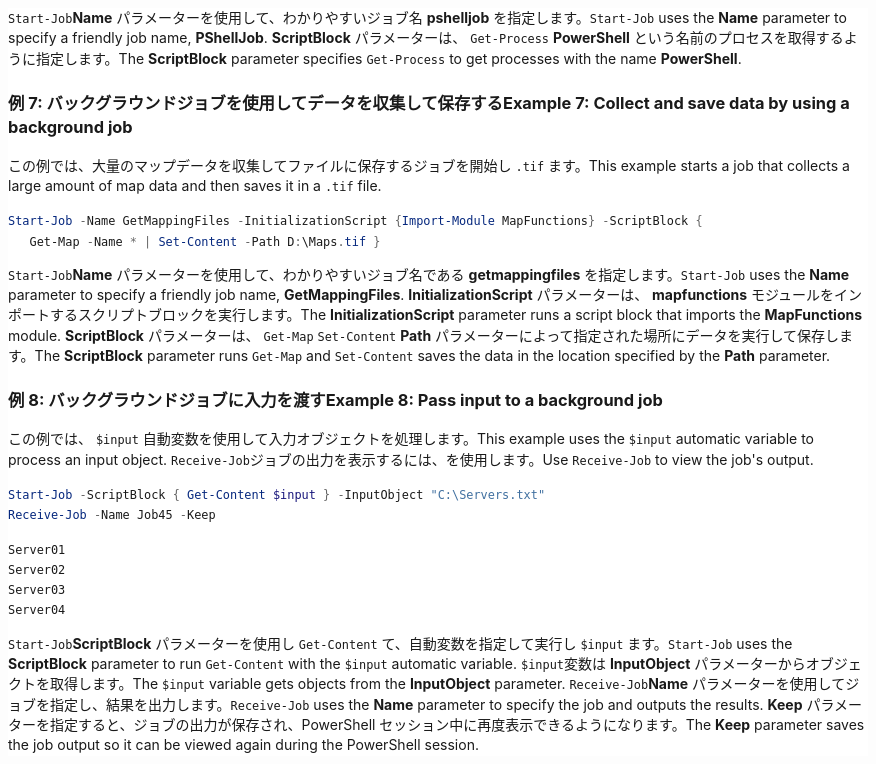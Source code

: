 <span data-ttu-id="fc4be-169">`Start-Job`**Name** パラメーターを使用して、わかりやすいジョブ名 **pshelljob** を指定します。</span><span class="sxs-lookup"><span data-stu-id="fc4be-169">`Start-Job` uses the **Name** parameter to specify a friendly job name, **PShellJob**.</span></span> <span data-ttu-id="fc4be-170">**ScriptBlock** パラメーターは、 `Get-Process` **PowerShell** という名前のプロセスを取得するように指定します。</span><span class="sxs-lookup"><span data-stu-id="fc4be-170">The **ScriptBlock** parameter specifies `Get-Process` to get processes with the name **PowerShell**.</span></span>

### <span data-ttu-id="fc4be-171">例 7: バックグラウンドジョブを使用してデータを収集して保存する</span><span class="sxs-lookup"><span data-stu-id="fc4be-171">Example 7: Collect and save data by using a background job</span></span>

<span data-ttu-id="fc4be-172">この例では、大量のマップデータを収集してファイルに保存するジョブを開始し `.tif` ます。</span><span class="sxs-lookup"><span data-stu-id="fc4be-172">This example starts a job that collects a large amount of map data and then saves it in a `.tif` file.</span></span>

```powershell
Start-Job -Name GetMappingFiles -InitializationScript {Import-Module MapFunctions} -ScriptBlock {
   Get-Map -Name * | Set-Content -Path D:\Maps.tif }
```

<span data-ttu-id="fc4be-173">`Start-Job`**Name** パラメーターを使用して、わかりやすいジョブ名である **getmappingfiles** を指定します。</span><span class="sxs-lookup"><span data-stu-id="fc4be-173">`Start-Job` uses the **Name** parameter to specify a friendly job name, **GetMappingFiles**.</span></span> <span data-ttu-id="fc4be-174">**InitializationScript** パラメーターは、 **mapfunctions** モジュールをインポートするスクリプトブロックを実行します。</span><span class="sxs-lookup"><span data-stu-id="fc4be-174">The **InitializationScript** parameter runs a script block that imports the **MapFunctions** module.</span></span> <span data-ttu-id="fc4be-175">**ScriptBlock** パラメーターは、 `Get-Map` `Set-Content` **Path** パラメーターによって指定された場所にデータを実行して保存します。</span><span class="sxs-lookup"><span data-stu-id="fc4be-175">The **ScriptBlock** parameter runs `Get-Map` and `Set-Content` saves the data in the location specified by the **Path** parameter.</span></span>

### <span data-ttu-id="fc4be-176">例 8: バックグラウンドジョブに入力を渡す</span><span class="sxs-lookup"><span data-stu-id="fc4be-176">Example 8: Pass input to a background job</span></span>

<span data-ttu-id="fc4be-177">この例では、 `$input` 自動変数を使用して入力オブジェクトを処理します。</span><span class="sxs-lookup"><span data-stu-id="fc4be-177">This example uses the `$input` automatic variable to process an input object.</span></span> <span data-ttu-id="fc4be-178">`Receive-Job`ジョブの出力を表示するには、を使用します。</span><span class="sxs-lookup"><span data-stu-id="fc4be-178">Use `Receive-Job` to view the job's output.</span></span>

```powershell
Start-Job -ScriptBlock { Get-Content $input } -InputObject "C:\Servers.txt"
Receive-Job -Name Job45 -Keep
```

```Output
Server01
Server02
Server03
Server04
```

<span data-ttu-id="fc4be-179">`Start-Job`**ScriptBlock** パラメーターを使用し `Get-Content` て、自動変数を指定して実行し `$input` ます。</span><span class="sxs-lookup"><span data-stu-id="fc4be-179">`Start-Job` uses the **ScriptBlock** parameter to run `Get-Content` with the `$input` automatic variable.</span></span> <span data-ttu-id="fc4be-180">`$input`変数は **InputObject** パラメーターからオブジェクトを取得します。</span><span class="sxs-lookup"><span data-stu-id="fc4be-180">The `$input` variable gets objects from the **InputObject** parameter.</span></span> <span data-ttu-id="fc4be-181">`Receive-Job`**Name** パラメーターを使用してジョブを指定し、結果を出力します。</span><span class="sxs-lookup"><span data-stu-id="fc4be-181">`Receive-Job` uses the **Name** parameter to specify the job and outputs the results.</span></span> <span data-ttu-id="fc4be-182">**Keep** パラメーターを指定すると、ジョブの出力が保存され、PowerShell セッション中に再度表示できるようになります。</span><span class="sxs-lookup"><span data-stu-id="fc4be-182">The **Keep** parameter saves the job output so it can be viewed again during the PowerShell session.</span></span>
